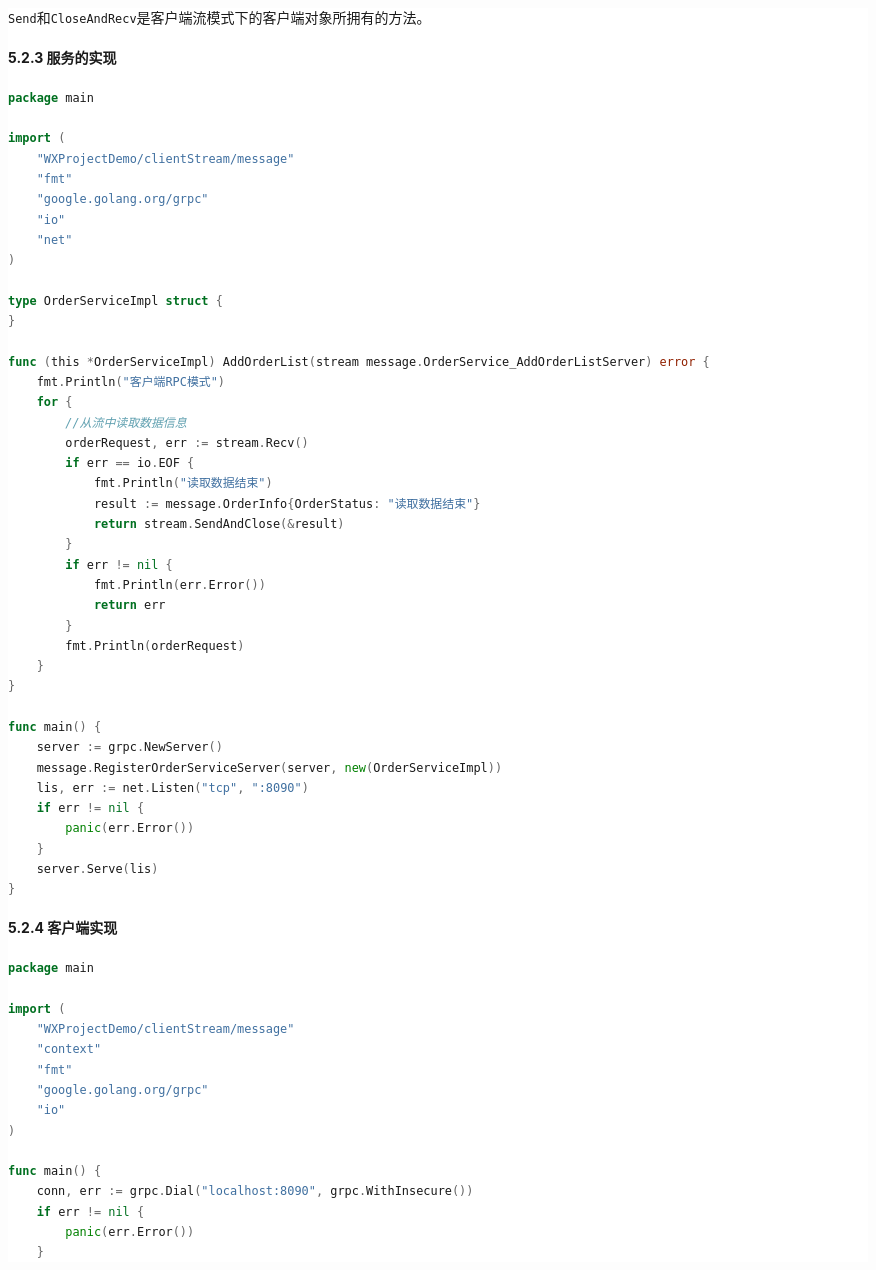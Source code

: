 `Send`和`CloseAndRecv`是客户端流模式下的客户端对象所拥有的方法。

#### 5.2.3 服务的实现

```go
package main

import (
    "WXProjectDemo/clientStream/message"
    "fmt"
    "google.golang.org/grpc"
    "io"
    "net"
)

type OrderServiceImpl struct {
}

func (this *OrderServiceImpl) AddOrderList(stream message.OrderService_AddOrderListServer) error {
    fmt.Println("客户端RPC模式")
    for {
        //从流中读取数据信息
        orderRequest, err := stream.Recv()
        if err == io.EOF {
            fmt.Println("读取数据结束")
            result := message.OrderInfo{OrderStatus: "读取数据结束"}
            return stream.SendAndClose(&result)
        }
        if err != nil {
            fmt.Println(err.Error())
            return err
        }
        fmt.Println(orderRequest)
    }
}

func main() {
    server := grpc.NewServer()
    message.RegisterOrderServiceServer(server, new(OrderServiceImpl))
    lis, err := net.Listen("tcp", ":8090")
    if err != nil {
        panic(err.Error())
    }
    server.Serve(lis)
}
```

#### 5.2.4 客户端实现

```go
package main

import (
    "WXProjectDemo/clientStream/message"
    "context"
    "fmt"
    "google.golang.org/grpc"
    "io"
)

func main() {
    conn, err := grpc.Dial("localhost:8090", grpc.WithInsecure())
    if err != nil {
        panic(err.Error())
    }
```
